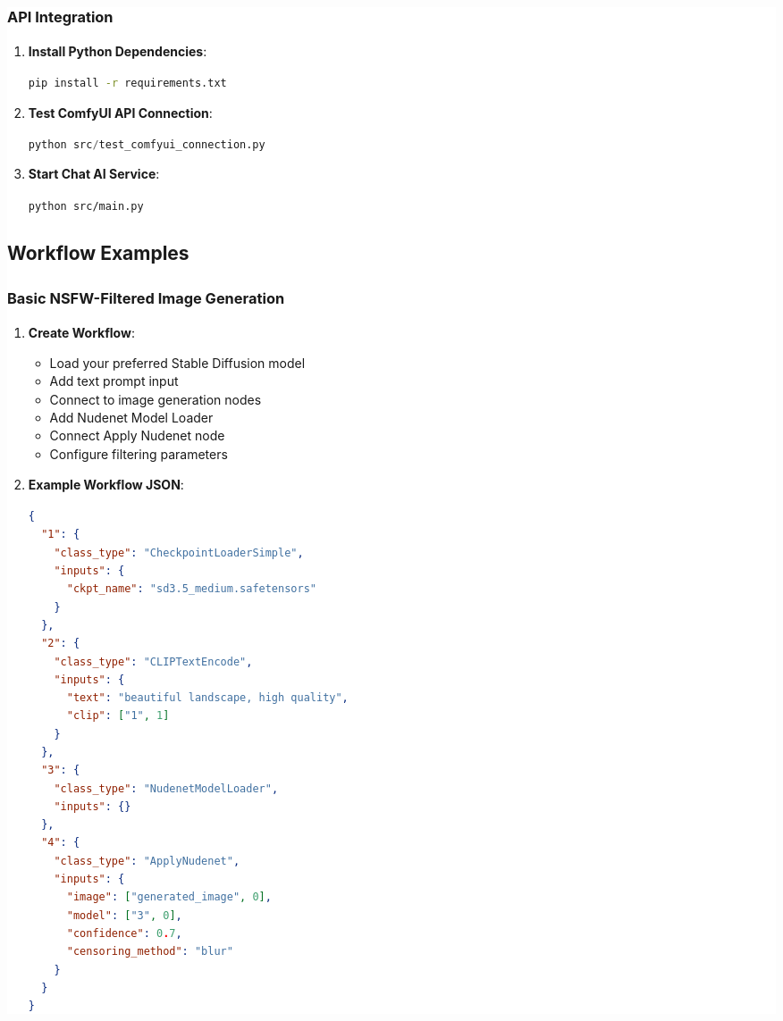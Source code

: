    ```env
   ```

### API Integration

1. **Install Python Dependencies**:

   ```bash
   pip install -r requirements.txt
   ```

2. **Test ComfyUI API Connection**:

   ```python
   python src/test_comfyui_connection.py
   ```

3. **Start Chat AI Service**:

   ```bash
   python src/main.py
   ```

## Workflow Examples

### Basic NSFW-Filtered Image Generation

1. **Create Workflow**:
   - Load your preferred Stable Diffusion model
   - Add text prompt input
   - Connect to image generation nodes
   - Add Nudenet Model Loader
   - Connect Apply Nudenet node
   - Configure filtering parameters

2. **Example Workflow JSON**:

   ```json
   {
     "1": {
       "class_type": "CheckpointLoaderSimple",
       "inputs": {
         "ckpt_name": "sd3.5_medium.safetensors"
       }
     },
     "2": {
       "class_type": "CLIPTextEncode",
       "inputs": {
         "text": "beautiful landscape, high quality",
         "clip": ["1", 1]
       }
     },
     "3": {
       "class_type": "NudenetModelLoader",
       "inputs": {}
     },
     "4": {
       "class_type": "ApplyNudenet",
       "inputs": {
         "image": ["generated_image", 0],
         "model": ["3", 0],
         "confidence": 0.7,
         "censoring_method": "blur"
       }
     }
   }
   ```
